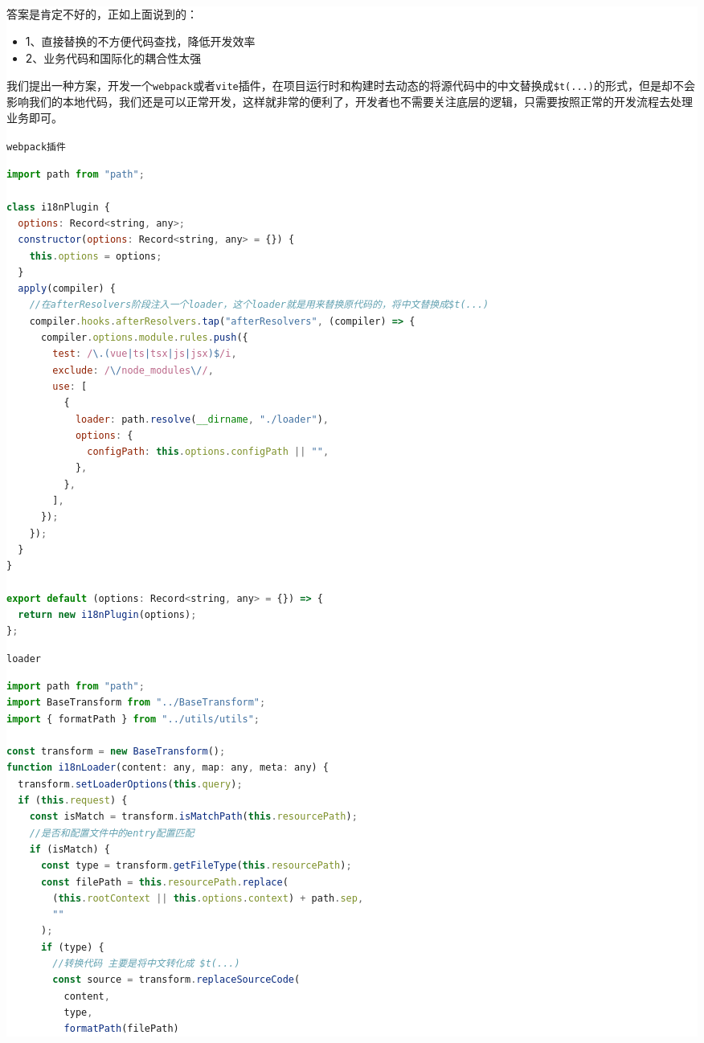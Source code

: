 答案是肯定不好的，正如上面说到的：

- 1、直接替换的不方便代码查找，降低开发效率
- 2、业务代码和国际化的耦合性太强

我们提出一种方案，开发一个`webpack`或者`vite`插件，在项目运行时和构建时去动态的将源代码中的中文替换成`$t(...)`的形式，但是却不会影响我们的本地代码，我们还是可以正常开发，这样就非常的便利了，开发者也不需要关注底层的逻辑，只需要按照正常的开发流程去处理业务即可。

`webpack插件`

```js
import path from "path";

class i18nPlugin {
  options: Record<string, any>;
  constructor(options: Record<string, any> = {}) {
    this.options = options;
  }
  apply(compiler) {
    //在afterResolvers阶段注入一个loader，这个loader就是用来替换原代码的，将中文替换成$t(...)
    compiler.hooks.afterResolvers.tap("afterResolvers", (compiler) => {
      compiler.options.module.rules.push({
        test: /\.(vue|ts|tsx|js|jsx)$/i,
        exclude: /\/node_modules\//,
        use: [
          {
            loader: path.resolve(__dirname, "./loader"),
            options: {
              configPath: this.options.configPath || "",
            },
          },
        ],
      });
    });
  }
}

export default (options: Record<string, any> = {}) => {
  return new i18nPlugin(options);
};
```

`loader`

```js
import path from "path";
import BaseTransform from "../BaseTransform";
import { formatPath } from "../utils/utils";

const transform = new BaseTransform();
function i18nLoader(content: any, map: any, meta: any) {
  transform.setLoaderOptions(this.query);
  if (this.request) {
    const isMatch = transform.isMatchPath(this.resourcePath);
    //是否和配置文件中的entry配置匹配
    if (isMatch) {
      const type = transform.getFileType(this.resourcePath);
      const filePath = this.resourcePath.replace(
        (this.rootContext || this.options.context) + path.sep,
        ""
      );
      if (type) {
        //转换代码 主要是将中文转化成 $t(...)
        const source = transform.replaceSourceCode(
          content,
          type,
          formatPath(filePath)
```